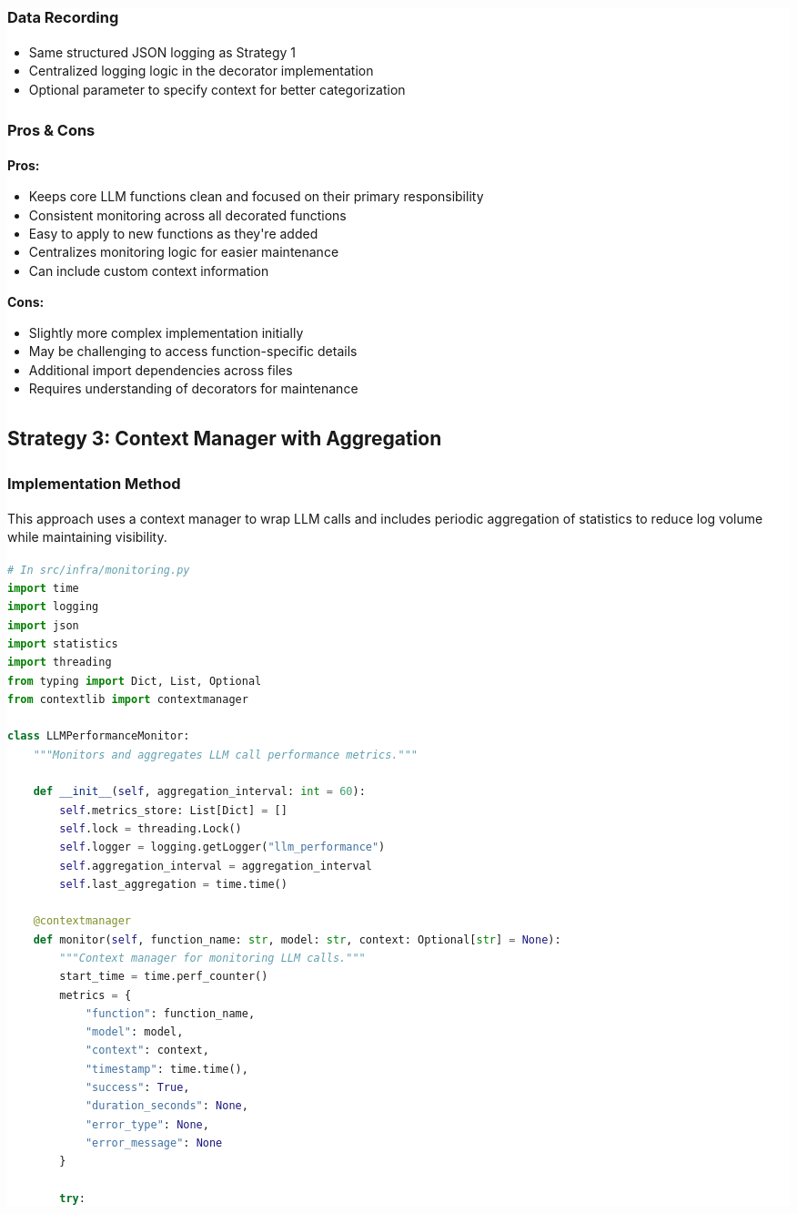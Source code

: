 
### Data Recording

- Same structured JSON logging as Strategy 1
- Centralized logging logic in the decorator implementation
- Optional parameter to specify context for better categorization

### Pros & Cons

**Pros:**
- Keeps core LLM functions clean and focused on their primary responsibility
- Consistent monitoring across all decorated functions
- Easy to apply to new functions as they're added
- Centralizes monitoring logic for easier maintenance
- Can include custom context information

**Cons:**
- Slightly more complex implementation initially
- May be challenging to access function-specific details
- Additional import dependencies across files
- Requires understanding of decorators for maintenance

## Strategy 3: Context Manager with Aggregation

### Implementation Method

This approach uses a context manager to wrap LLM calls and includes periodic aggregation of statistics to reduce log volume while maintaining visibility.

```python
# In src/infra/monitoring.py
import time
import logging
import json
import statistics
import threading
from typing import Dict, List, Optional
from contextlib import contextmanager

class LLMPerformanceMonitor:
    """Monitors and aggregates LLM call performance metrics."""
    
    def __init__(self, aggregation_interval: int = 60):
        self.metrics_store: List[Dict] = []
        self.lock = threading.Lock()
        self.logger = logging.getLogger("llm_performance")
        self.aggregation_interval = aggregation_interval
        self.last_aggregation = time.time()
    
    @contextmanager
    def monitor(self, function_name: str, model: str, context: Optional[str] = None):
        """Context manager for monitoring LLM calls."""
        start_time = time.perf_counter()
        metrics = {
            "function": function_name,
            "model": model,
            "context": context,
            "timestamp": time.time(),
            "success": True,
            "duration_seconds": None,
            "error_type": None,
            "error_message": None
        }
        
        try:
```